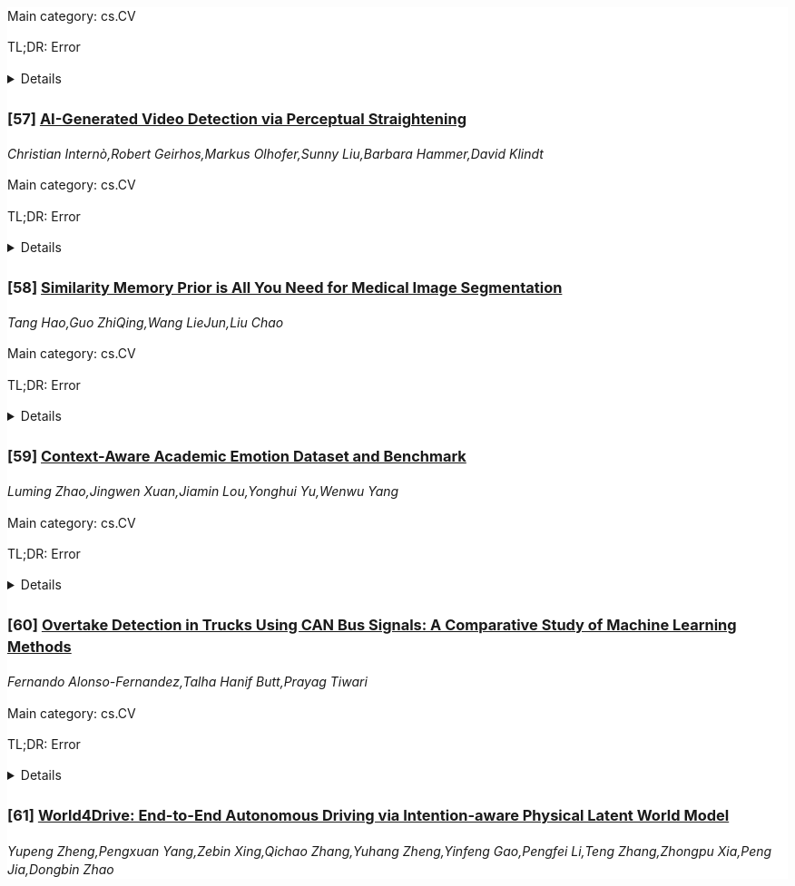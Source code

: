 Main category: cs.CV

TL;DR: Error


<details><summary>Details</summary></details>


### [57] [AI-Generated Video Detection via Perceptual Straightening](https://arxiv.org/abs/2507.00583)
*Christian Internò,Robert Geirhos,Markus Olhofer,Sunny Liu,Barbara Hammer,David Klindt*

Main category: cs.CV

TL;DR: Error


<details><summary>Details</summary></details>


### [58] [Similarity Memory Prior is All You Need for Medical Image Segmentation](https://arxiv.org/abs/2507.00585)
*Tang Hao,Guo ZhiQing,Wang LieJun,Liu Chao*

Main category: cs.CV

TL;DR: Error


<details><summary>Details</summary></details>


### [59] [Context-Aware Academic Emotion Dataset and Benchmark](https://arxiv.org/abs/2507.00586)
*Luming Zhao,Jingwen Xuan,Jiamin Lou,Yonghui Yu,Wenwu Yang*

Main category: cs.CV

TL;DR: Error


<details><summary>Details</summary></details>


### [60] [Overtake Detection in Trucks Using CAN Bus Signals: A Comparative Study of Machine Learning Methods](https://arxiv.org/abs/2507.00593)
*Fernando Alonso-Fernandez,Talha Hanif Butt,Prayag Tiwari*

Main category: cs.CV

TL;DR: Error


<details><summary>Details</summary></details>


### [61] [World4Drive: End-to-End Autonomous Driving via Intention-aware Physical Latent World Model](https://arxiv.org/abs/2507.00603)
*Yupeng Zheng,Pengxuan Yang,Zebin Xing,Qichao Zhang,Yuhang Zheng,Yinfeng Gao,Pengfei Li,Teng Zhang,Zhongpu Xia,Peng Jia,Dongbin Zhao*

